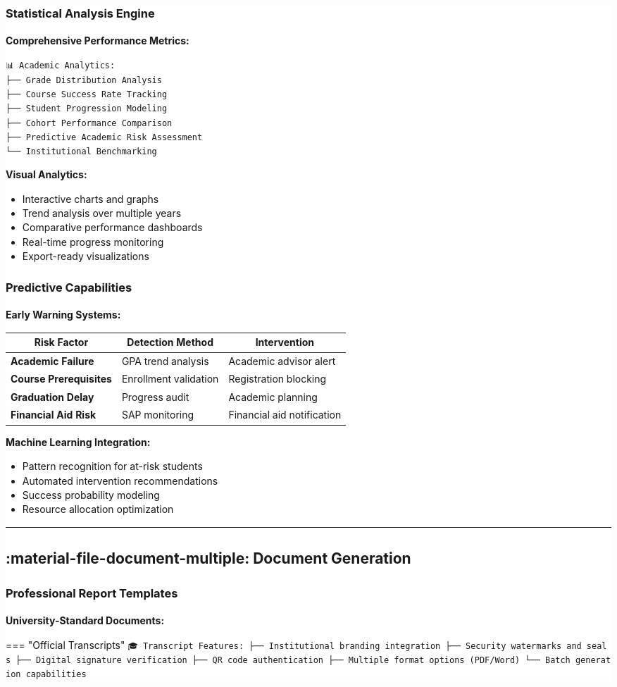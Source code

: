 ### Statistical Analysis Engine

**Comprehensive Performance Metrics:**

```
📊 Academic Analytics:
├── Grade Distribution Analysis
├── Course Success Rate Tracking
├── Student Progression Modeling
├── Cohort Performance Comparison
├── Predictive Academic Risk Assessment
└── Institutional Benchmarking
```

**Visual Analytics:**
- Interactive charts and graphs
- Trend analysis over multiple years
- Comparative performance dashboards
- Real-time progress monitoring
- Export-ready visualizations

### Predictive Capabilities

**Early Warning Systems:**

| Risk Factor | Detection Method | Intervention |
|-------------|-----------------|--------------|
| **Academic Failure** | GPA trend analysis | Academic advisor alert |
| **Course Prerequisites** | Enrollment validation | Registration blocking |
| **Graduation Delay** | Progress audit | Academic planning |
| **Financial Aid Risk** | SAP monitoring | Financial aid notification |

**Machine Learning Integration:**
- Pattern recognition for at-risk students
- Automated intervention recommendations
- Success probability modeling
- Resource allocation optimization

---

## :material-file-document-multiple: Document Generation

### Professional Report Templates

**University-Standard Documents:**

=== "Official Transcripts"
    ```
    🎓 Transcript Features:
    ├── Institutional branding integration
    ├── Security watermarks and seals
    ├── Digital signature verification
    ├── QR code authentication
    ├── Multiple format options (PDF/Word)
    └── Batch generation capabilities
    ```
